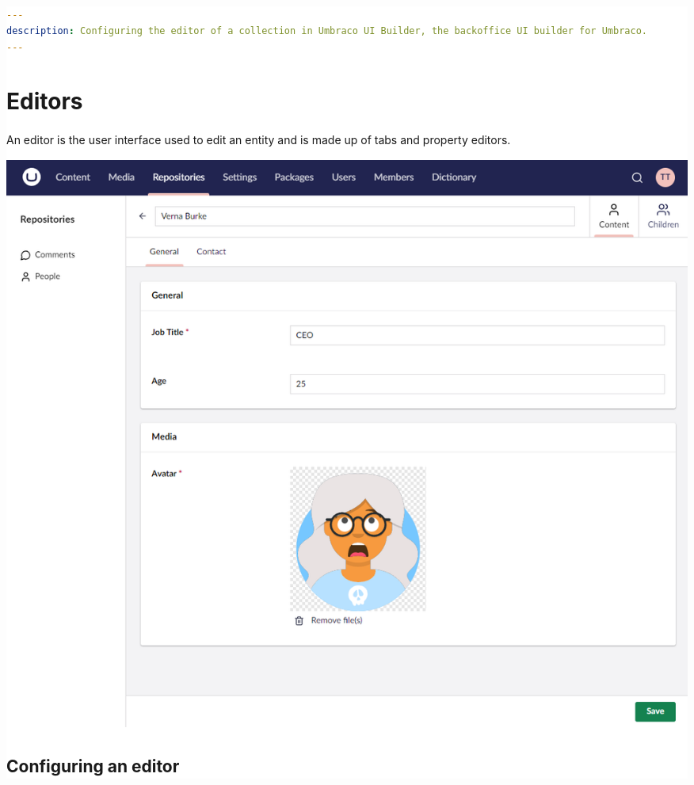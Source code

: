 ```yaml
---
description: Configuring the editor of a collection in Umbraco UI Builder, the backoffice UI builder for Umbraco.
---
```


# Editors

An editor is the user interface used to edit an entity and is made up of tabs and property editors.

![A collection editor](../images/editor.png)

## Configuring an editor

